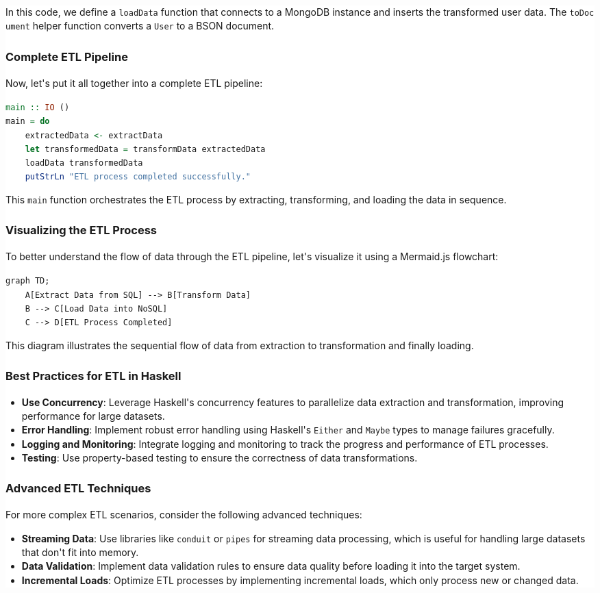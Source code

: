 In this code, we define a `loadData` function that connects to a MongoDB instance and inserts the transformed user data. The `toDocument` helper function converts a `User` to a BSON document.

### Complete ETL Pipeline

Now, let's put it all together into a complete ETL pipeline:

```haskell
main :: IO ()
main = do
    extractedData <- extractData
    let transformedData = transformData extractedData
    loadData transformedData
    putStrLn "ETL process completed successfully."
```

This `main` function orchestrates the ETL process by extracting, transforming, and loading the data in sequence.

### Visualizing the ETL Process

To better understand the flow of data through the ETL pipeline, let's visualize it using a Mermaid.js flowchart:

```mermaid
graph TD;
    A[Extract Data from SQL] --> B[Transform Data]
    B --> C[Load Data into NoSQL]
    C --> D[ETL Process Completed]
```

This diagram illustrates the sequential flow of data from extraction to transformation and finally loading.

### Best Practices for ETL in Haskell

- **Use Concurrency**: Leverage Haskell's concurrency features to parallelize data extraction and transformation, improving performance for large datasets.
- **Error Handling**: Implement robust error handling using Haskell's `Either` and `Maybe` types to manage failures gracefully.
- **Logging and Monitoring**: Integrate logging and monitoring to track the progress and performance of ETL processes.
- **Testing**: Use property-based testing to ensure the correctness of data transformations.

### Advanced ETL Techniques

For more complex ETL scenarios, consider the following advanced techniques:

- **Streaming Data**: Use libraries like `conduit` or `pipes` for streaming data processing, which is useful for handling large datasets that don't fit into memory.
- **Data Validation**: Implement data validation rules to ensure data quality before loading it into the target system.
- **Incremental Loads**: Optimize ETL processes by implementing incremental loads, which only process new or changed data.
